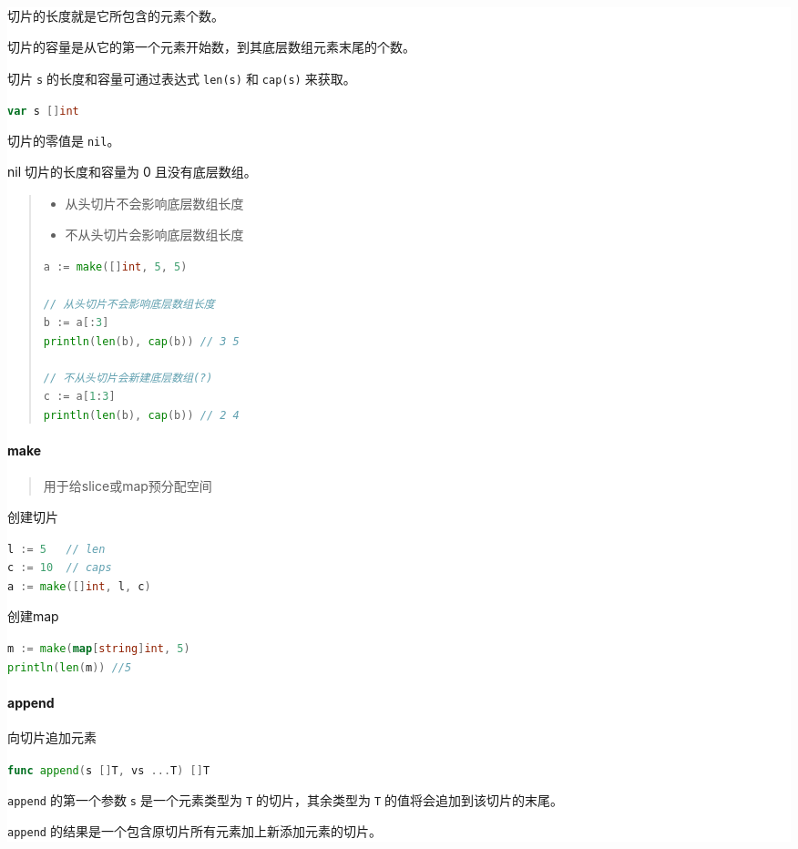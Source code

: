 切片的长度就是它所包含的元素个数。

切片的容量是从它的第一个元素开始数，到其底层数组元素末尾的个数。

切片 `s` 的长度和容量可通过表达式 `len(s)` 和 `cap(s)` 来获取。

```go
var s []int
```

切片的零值是 `nil`。

nil 切片的长度和容量为 0 且没有底层数组。

> - 从头切片不会影响底层数组长度
>
> - 不从头切片会影响底层数组长度
>
> ```go
> a := make([]int, 5, 5)
> 
> // 从头切片不会影响底层数组长度
> b := a[:3] 
> println(len(b), cap(b)) // 3 5
> 
> // 不从头切片会新建底层数组(?)
> c := a[1:3]
> println(len(b), cap(b)) // 2 4
> ```

#### make

> 用于给slice或map预分配空间

创建切片

```go
l := 5   // len
c := 10  // caps
a := make([]int, l, c)
```

创建map

```go
m := make(map[string]int, 5)
println(len(m)) //5
```

#### append

向切片追加元素

```go
func append(s []T, vs ...T) []T
```

`append` 的第一个参数 `s` 是一个元素类型为 `T` 的切片，其余类型为 `T` 的值将会追加到该切片的末尾。

`append` 的结果是一个包含原切片所有元素加上新添加元素的切片。
